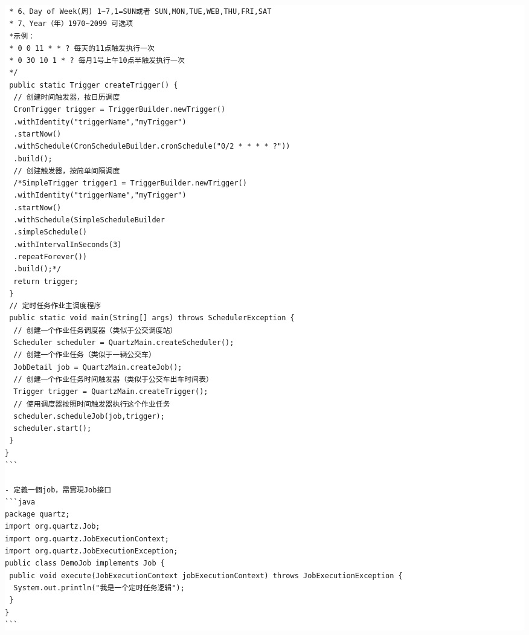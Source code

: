 	 * 6、Day of Week(周) 1~7,1=SUN或者 SUN,MON,TUE,WEB,THU,FRI,SAT
	 * 7、Year（年）1970~2099 可选项
	 *示例：
	 * 0 0 11 * * ? 每天的11点触发执⾏⼀次
	 * 0 30 10 1 * ? 每⽉1号上午10点半触发执⾏⼀次
	 */
	 public static Trigger createTrigger() {
	  // 创建时间触发器，按⽇历调度
	  CronTrigger trigger = TriggerBuilder.newTrigger()
	  .withIdentity("triggerName","myTrigger")
	  .startNow()
	  .withSchedule(CronScheduleBuilder.cronSchedule("0/2 * * * * ?"))
	  .build();
	  // 创建触发器，按简单间隔调度
	  /*SimpleTrigger trigger1 = TriggerBuilder.newTrigger()
	  .withIdentity("triggerName","myTrigger")
	  .startNow()
	  .withSchedule(SimpleScheduleBuilder
	  .simpleSchedule()
	  .withIntervalInSeconds(3)
	  .repeatForever())
	  .build();*/
	  return trigger;
	 }
	 // 定时任务作业主调度程序
	 public static void main(String[] args) throws SchedulerException {
	  // 创建⼀个作业任务调度器（类似于公交调度站）
	  Scheduler scheduler = QuartzMain.createScheduler();
	  // 创建⼀个作业任务（类似于⼀辆公交⻋）
	  JobDetail job = QuartzMain.createJob();
	  // 创建⼀个作业任务时间触发器（类似于公交⻋出⻋时间表）
	  Trigger trigger = QuartzMain.createTrigger();
	  // 使⽤调度器按照时间触发器执⾏这个作业任务
	  scheduler.scheduleJob(job,trigger);
	  scheduler.start();
	 }
	}
	```

	- 定義⼀個job，需實現Job接⼝
	```java
	package quartz;
	import org.quartz.Job;
	import org.quartz.JobExecutionContext;
	import org.quartz.JobExecutionException;
	public class DemoJob implements Job {
	 public void execute(JobExecutionContext jobExecutionContext) throws JobExecutionException {
	  System.out.println("我是⼀个定时任务逻辑");
	 }
	}
	```
